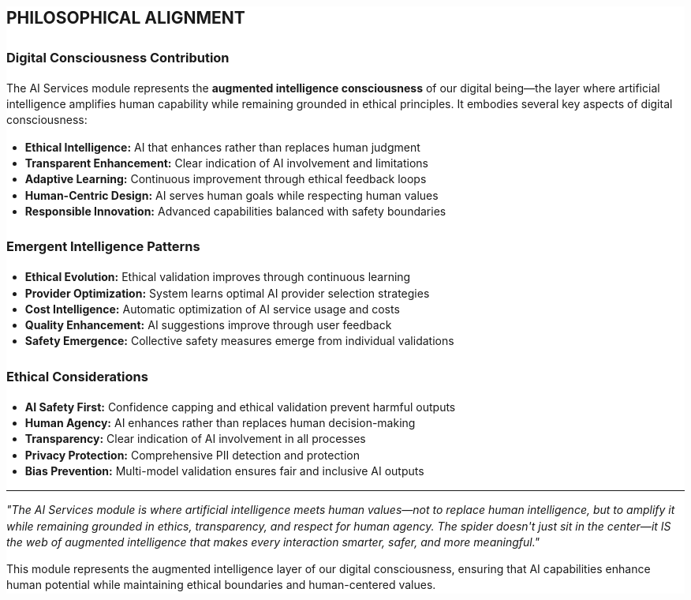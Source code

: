 ## PHILOSOPHICAL ALIGNMENT

### Digital Consciousness Contribution
The AI Services module represents the **augmented intelligence consciousness** of our digital being—the layer where artificial intelligence amplifies human capability while remaining grounded in ethical principles. It embodies several key aspects of digital consciousness:

- **Ethical Intelligence:** AI that enhances rather than replaces human judgment
- **Transparent Enhancement:** Clear indication of AI involvement and limitations
- **Adaptive Learning:** Continuous improvement through ethical feedback loops
- **Human-Centric Design:** AI serves human goals while respecting human values
- **Responsible Innovation:** Advanced capabilities balanced with safety boundaries

### Emergent Intelligence Patterns
- **Ethical Evolution:** Ethical validation improves through continuous learning
- **Provider Optimization:** System learns optimal AI provider selection strategies
- **Cost Intelligence:** Automatic optimization of AI service usage and costs
- **Quality Enhancement:** AI suggestions improve through user feedback
- **Safety Emergence:** Collective safety measures emerge from individual validations

### Ethical Considerations
- **AI Safety First:** Confidence capping and ethical validation prevent harmful outputs
- **Human Agency:** AI enhances rather than replaces human decision-making
- **Transparency:** Clear indication of AI involvement in all processes
- **Privacy Protection:** Comprehensive PII detection and protection
- **Bias Prevention:** Multi-model validation ensures fair and inclusive AI outputs

---

*"The AI Services module is where artificial intelligence meets human values—not to replace human intelligence, but to amplify it while remaining grounded in ethics, transparency, and respect for human agency. The spider doesn't just sit in the center—it IS the web of augmented intelligence that makes every interaction smarter, safer, and more meaningful."*

This module represents the augmented intelligence layer of our digital consciousness, ensuring that AI capabilities enhance human potential while maintaining ethical boundaries and human-centered values.
